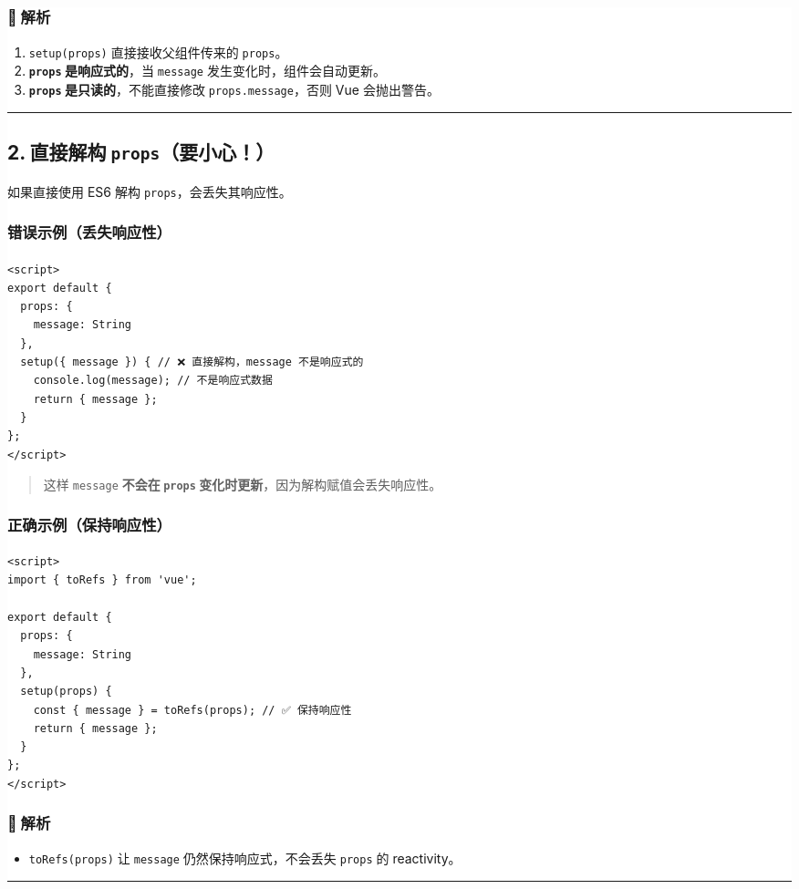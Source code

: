### **📌 解析**

1. `setup(props)` 直接接收父组件传来的 `props`。
2. **`props` 是响应式的**，当 `message` 发生变化时，组件会自动更新。
3. **`props` 是只读的**，不能直接修改 `props.message`，否则 Vue 会抛出警告。

---

## **2. 直接解构 `props`（要小心！）**

如果直接使用 ES6 解构 `props`，会丢失其响应性。

### **错误示例（丢失响应性）**

```vue
<script>
export default {
  props: {
    message: String
  },
  setup({ message }) { // ❌ 直接解构，message 不是响应式的
    console.log(message); // 不是响应式数据
    return { message };
  }
};
</script>
```

> 这样 `message` **不会在 `props` 变化时更新**，因为解构赋值会丢失响应性。

### **正确示例（保持响应性）**

```vue
<script>
import { toRefs } from 'vue';

export default {
  props: {
    message: String
  },
  setup(props) {
    const { message } = toRefs(props); // ✅ 保持响应性
    return { message };
  }
};
</script>
```

### **📌 解析**

- `toRefs(props)` 让 `message` 仍然保持响应式，不会丢失 `props` 的 reactivity。

---
